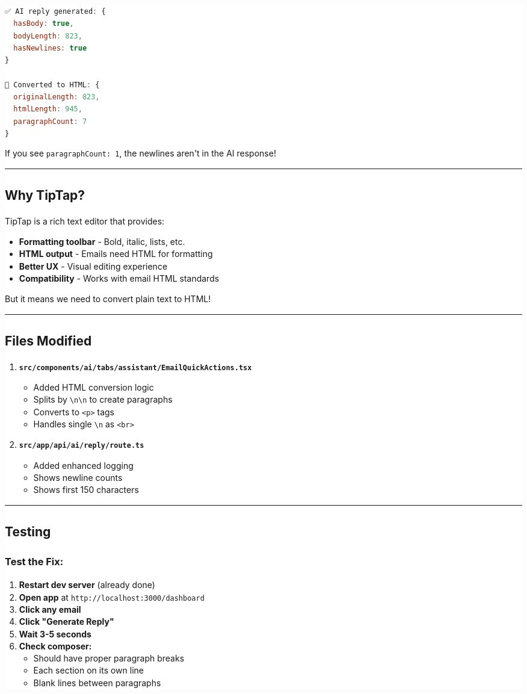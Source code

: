 ```javascript
✅ AI reply generated: {
  hasBody: true,
  bodyLength: 823,
  hasNewlines: true
}

📝 Converted to HTML: {
  originalLength: 823,
  htmlLength: 945,
  paragraphCount: 7
}
```

If you see `paragraphCount: 1`, the newlines aren't in the AI response!

---

## Why TipTap?

TipTap is a rich text editor that provides:

- **Formatting toolbar** - Bold, italic, lists, etc.
- **HTML output** - Emails need HTML for formatting
- **Better UX** - Visual editing experience
- **Compatibility** - Works with email HTML standards

But it means we need to convert plain text to HTML!

---

## Files Modified

1. **`src/components/ai/tabs/assistant/EmailQuickActions.tsx`**
   - Added HTML conversion logic
   - Splits by `\n\n` to create paragraphs
   - Converts to `<p>` tags
   - Handles single `\n` as `<br>`

2. **`src/app/api/ai/reply/route.ts`**
   - Added enhanced logging
   - Shows newline counts
   - Shows first 150 characters

---

## Testing

### Test the Fix:

1. **Restart dev server** (already done)
2. **Open app** at `http://localhost:3000/dashboard`
3. **Click any email**
4. **Click "Generate Reply"**
5. **Wait 3-5 seconds**
6. **Check composer:**
   - Should have proper paragraph breaks
   - Each section on its own line
   - Blank lines between paragraphs
